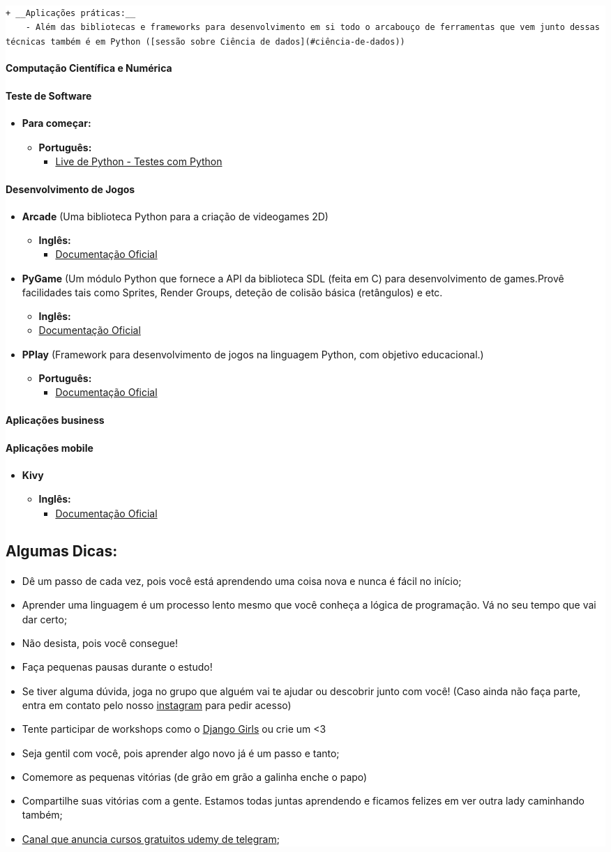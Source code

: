    + __Aplicações práticas:__
        - Além das bibliotecas e frameworks para desenvolvimento em si todo o arcabouço de ferramentas que vem junto dessas técnicas também é em Python ([sessão sobre Ciência de dados](#ciência-de-dados))
#### Computação Científica e Numérica
#### Teste de Software
* __Para começar:__

    + __Português:__
        - [Live de Python - Testes com Python](https://www.youtube.com/watch?v=5hL9T3jintE&list=PLOQgLBuj2-3IoAs-EbiqARJ3AsmCY_DER&index=1)

#### Desenvolvimento de Jogos
* __Arcade__ (Uma biblioteca Python para a criação de videogames 2D)

    + __Inglês:__
        - [Documentação Oficial](https://api.arcade.academy/en/latest/)

* __PyGame__ (Um módulo Python que fornece a API da biblioteca SDL (feita em C) para desenvolvimento de games.Provê facilidades tais como Sprites, Render Groups, deteção de colisão básica (retângulos) e etc.

    + __Inglês:__
	- [Documentação Oficial](https://www.pygame.org/docs/)

* __PPlay__ (Framework para desenvolvimento de jogos na linguagem Python, com objetivo educacional.)

    + __Português:__
        - [Documentação Oficial](http://www2.ic.uff.br/pplay/)

#### Aplicações business        

#### Aplicações mobile
* __Kivy__

    + __Inglês:__
        - [Documentação Oficial](https://kivy.org/doc/stable/philosophy.html)

## Algumas Dicas:

* Dê um passo de cada vez, pois você está aprendendo uma coisa nova e nunca é fácil no início;

* Aprender uma linguagem é um processo lento mesmo que você conheça a lógica de programação. Vá no seu tempo que vai dar certo;

* Não desista, pois você consegue!

* Faça pequenas pausas durante o estudo!
* Se tiver alguma dúvida, joga no grupo que alguém vai te ajudar ou descobrir junto com você! (Caso ainda não faça parte, entra em contato pelo nosso [instagram](https://www.instagram.com/pyladiespb/) para pedir acesso)
* Tente participar de workshops como o [Django Girls](https://djangogirls.org/) ou crie um <3
* Seja gentil com você, pois aprender algo novo já é um passo e tanto;
* Comemore as pequenas vitórias (de grão em grão a galinha enche o papo)
* Compartilhe suas vitórias com a gente. Estamos todas juntas aprendendo e ficamos felizes em ver outra lady caminhando também;
* [Canal que anuncia cursos gratuitos udemy de telegram](https://t.me/UdemyGratis);
